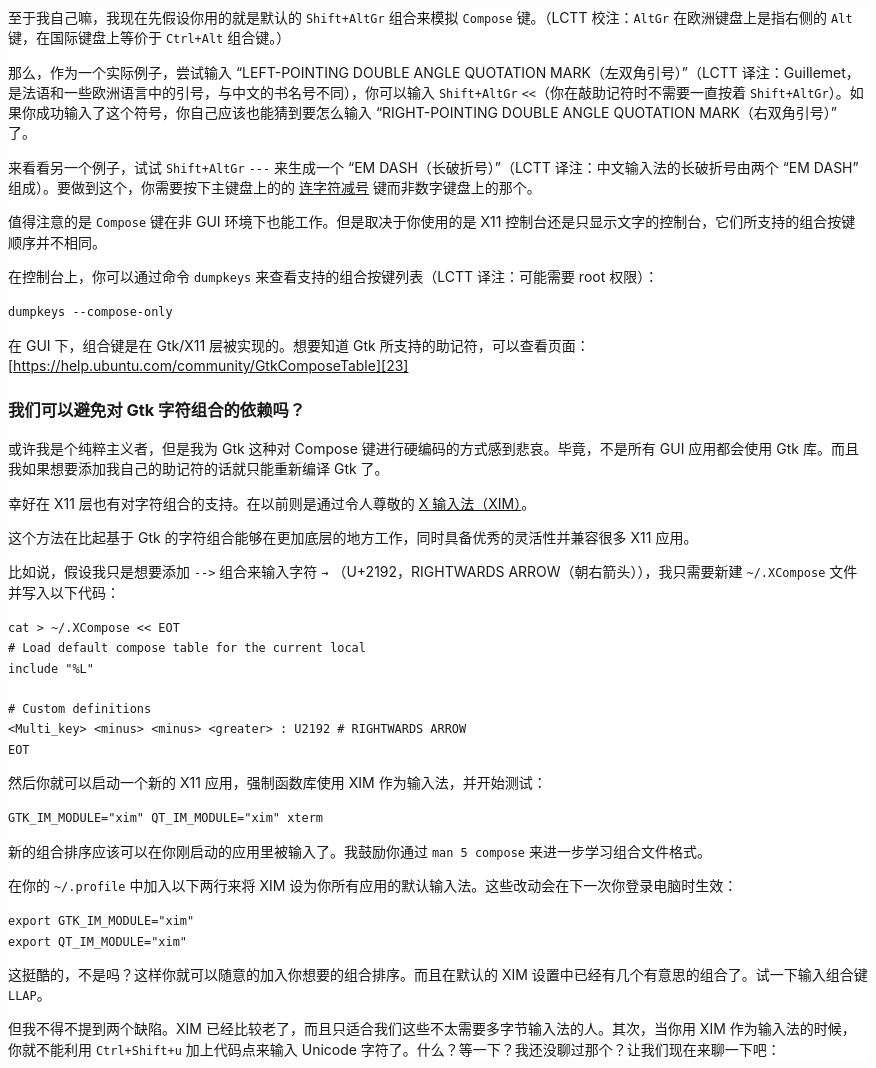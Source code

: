 至于我自己嘛，我现在先假设你用的就是默认的 `Shift+AltGr` 组合来模拟 `Compose` 键。（LCTT 校注：`AltGr` 在欧洲键盘上是指右侧的 `Alt` 键，在国际键盘上等价于 `Ctrl+Alt` 组合键。）

那么，作为一个实际例子，尝试输入 “LEFT-POINTING DOUBLE ANGLE QUOTATION MARK（左双角引号）”（LCTT 译注：Guillemet，是法语和一些欧洲语言中的引号，与中文的书名号不同），你可以输入 `Shift+AltGr` `<<`（你在敲助记符时不需要一直按着 `Shift+AltGr`）。如果你成功输入了这个符号，你自己应该也能猜到要怎么输入 “RIGHT-POINTING DOUBLE ANGLE QUOTATION MARK（右双角引号）” 了。

来看看另一个例子，试试 `Shift+AltGr` `---` 来生成一个 “EM DASH（长破折号）”（LCTT 译注：中文输入法的长破折号由两个 “EM DASH” 组成）。要做到这个，你需要按下主键盘上的的 [连字符减号][22] 键而非数字键盘上的那个。

值得注意的是 `Compose` 键在非 GUI 环境下也能工作。但是取决于你使用的是 X11 控制台还是只显示文字的控制台，它们所支持的组合按键顺序并不相同。

在控制台上，你可以通过命令 `dumpkeys` 来查看支持的组合按键列表（LCTT 译注：可能需要 root 权限）：

```
dumpkeys --compose-only
```

在 GUI 下，组合键是在 Gtk/X11 层被实现的。想要知道 Gtk 所支持的助记符，可以查看页面：[https://help.ubuntu.com/community/GtkComposeTable][23]

### 我们可以避免对 Gtk 字符组合的依赖吗？

或许我是个纯粹主义者，但是我为 Gtk 这种对 Compose 键进行硬编码的方式感到悲哀。毕竟，不是所有 GUI 应用都会使用 Gtk 库。而且我如果想要添加我自己的助记符的话就只能重新编译 Gtk 了。

幸好在 X11 层也有对字符组合的支持。在以前则是通过令人尊敬的 [X 输入法（XIM）][24]。

这个方法在比起基于 Gtk 的字符组合能够在更加底层的地方工作，同时具备优秀的灵活性并兼容很多 X11 应用。

比如说，假设我只是想要添加 `-->` 组合来输入字符 `→` （U+2192，RIGHTWARDS ARROW（朝右箭头）），我只需要新建 `~/.XCompose` 文件并写入以下代码：

```
cat > ~/.XCompose << EOT
# Load default compose table for the current local
include "%L"

# Custom definitions
<Multi_key> <minus> <minus> <greater> : U2192 # RIGHTWARDS ARROW
EOT
```

然后你就可以启动一个新的 X11 应用，强制函数库使用 XIM 作为输入法，并开始测试：

```
GTK_IM_MODULE="xim" QT_IM_MODULE="xim" xterm
```

新的组合排序应该可以在你刚启动的应用里被输入了。我鼓励你通过 `man 5 compose` 来进一步学习组合文件格式。

在你的 `~/.profile` 中加入以下两行来将 XIM 设为你所有应用的默认输入法。这些改动会在下一次你登录电脑时生效：

```
export GTK_IM_MODULE="xim"
export QT_IM_MODULE="xim"
```

这挺酷的，不是吗？这样你就可以随意的加入你想要的组合排序。而且在默认的 XIM 设置中已经有几个有意思的组合了。试一下输入组合键 `LLAP`。

但我不得不提到两个缺陷。XIM 已经比较老了，而且只适合我们这些不太需要多字节输入法的人。其次，当你用 XIM 作为输入法的时候，你就不能利用 `Ctrl+Shift+u` 加上代码点来输入 Unicode 字符了。什么？等一下？我还没聊过那个？让我们现在来聊一下吧：


[#]: subject: "Battle of the Texts and the Unicode Savior"
[#]: via: "https://itsfoss.com/unicode-linux/"
[#]: author: "Sylvain Leroux https://www.yesik.it/"
[#]: collector: "lkxed"
[#]: translator: "yzuowei"
[#]: reviewer: "wxy"
[#]: publisher: "wxy"
[#]: url: "https://linux.cn/article-15483-1.html"
[a]: https://www.yesik.it/
[b]: https://github.com/lkxed
[1]: https://itsfoss.com/content/images/wordpress/2017/10//text-challenge.png
[2]: https://en.wikipedia.org/wiki/ISO/IEC_8859-15
[3]: https://itsfoss.com/content/images/wordpress/2017/10//ISO_8859-15.png
[4]: https://en.wikipedia.org/wiki/KOI8-R
[5]: https://en.wikipedia.org/wiki/Windows-1251
[6]: https://itsfoss.com/content/images/wordpress/2017/10//Windows-1251.png
[7]: https://en.wikipedia.org/wiki/ASCII
[8]: https://itsfoss.com/content/images/wordpress/2017/10//windows-1251-to-iso8859-15-encoding-decoding-error-example.png
[9]: https://en.wikipedia.org/wiki/Email_client
[10]: https://en.wikipedia.org/wiki/Mojibake
[11]: https://itsfoss.com/content/images/wordpress/2017/10/Mojibake-french-example.png
[12]: https://en.wikipedia.org/wiki/Unicode
[13]: https://en.wikipedia.org/wiki/Code_point
[14]: https://itsfoss.com/content/images/wordpress/2017/10//unicode-utf-32-encoding-example.png
[15]: https://en.wikipedia.org/wiki/UTF-32
[16]: https://en.wikipedia.org/wiki/UTF-16
[17]: https://en.wikipedia.org/wiki/UTF-8
[18]: https://itsfoss.com/content/images/wordpress/2017/10//unicode-utf-16-encoding-example.png
[19]: https://itsfoss.com/content/images/wordpress/2017/10//unicode-utf-8-encoding-example.png
[20]: https://en.wikipedia.org/wiki/Compose_key
[21]: https://itsfoss.com/content/images/wordpress/2022/12/compose_key_on_lk201_keyboard.jpg
[22]: https://en.wikipedia.org/wiki/Hyphen-minus
[23]: https://help.ubuntu.com/community/GtkComposeTable
[24]: https://en.wikipedia.org/wiki/X_Input_Method
[25]: http://www.fileformat.info/info/unicode/char/3042/index.htm
[26]: http://www.fileformat.info/info/unicode/char/3086/index.htm
[27]: http://www.fileformat.info/info/unicode/char/307F/index.htm
[28]: https://en.wikipedia.org/wiki/Dead_key
[29]: https://itsfoss.com/content/images/wordpress/2022/12/hungary_dead_keys.png
[30]: https://help.ubuntu.com/community/GtkDeadKeyTable
[0]: https://img.linux.net.cn/data/attachment/album/202301/27/123501fod5doujjgo5jfjk.jpg